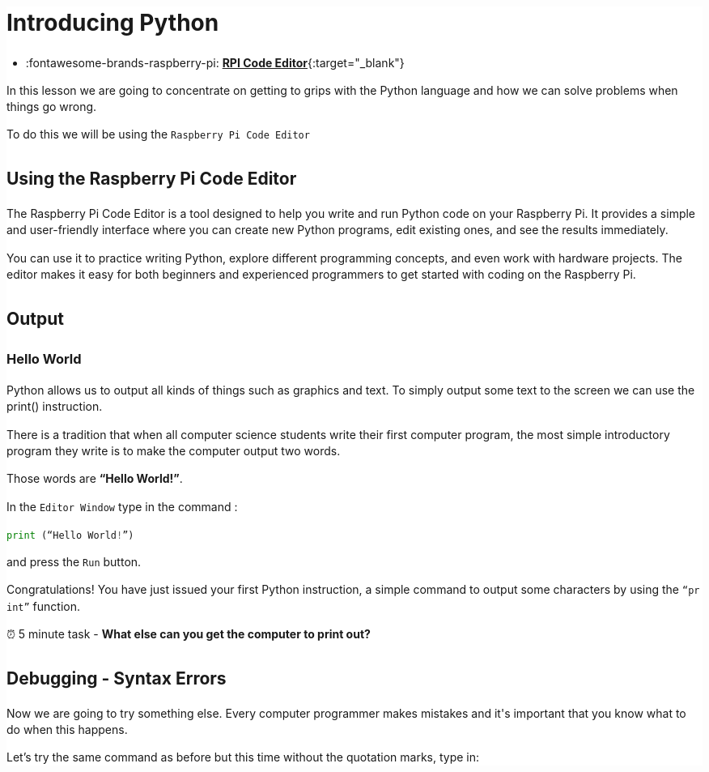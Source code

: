# Introducing Python

<div class="grid cards" markdown>

- :fontawesome-brands-raspberry-pi: [__RPI Code Editor__](https://my.raspberrypi.org/student-login?loginChallenge=3ec3b691205040d696c6d96e8ca6379a"){:target="_blank"}

</div>

In this lesson we are going to concentrate on getting to grips with the Python language and how we can solve problems when things go wrong.

To do this we will be using the `Raspberry Pi Code Editor`

## Using the Raspberry Pi Code Editor

The Raspberry Pi Code Editor is a tool designed to help you write and run Python code on your Raspberry Pi. It provides a simple and user-friendly interface where you can create new Python programs, edit existing ones, and see the results immediately. 

You can use it to practice writing Python, explore different programming concepts, and even work with hardware projects. The editor makes it easy for both beginners and experienced programmers to get started with coding on the Raspberry Pi.

## Output

### Hello World

Python allows us to output all kinds of things such as graphics and text. To simply output some text to the screen we can use the print() instruction. 

There is a tradition that when all computer science students write their first computer program, the most simple introductory program they write is to make the computer output two words. 

Those words are **“Hello World!”**.

In the `Editor Window` type in the command :

``` python
print (“Hello World!”)
```
and press the `Run` button.

Congratulations! You have just issued your first Python instruction, a simple command to output some characters by using the `“print”` function.

⏰ 5 minute task - **What else can you get the computer to print out?**

## Debugging - Syntax Errors

Now we are going to try something else. Every computer programmer makes mistakes and it's important that you know what to do when this happens. 

Let’s try the same command as before but this time without the quotation marks, type in:
